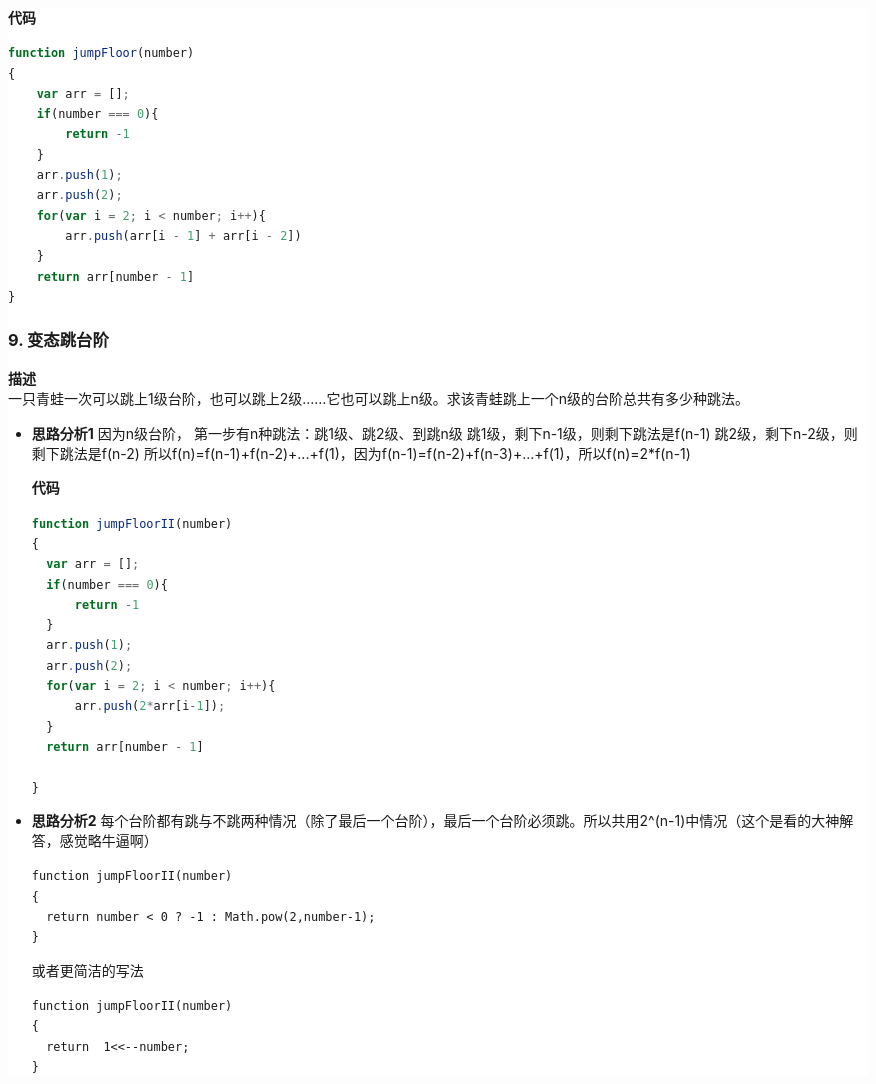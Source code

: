 **代码** 
```javascript
function jumpFloor(number)
{   
    var arr = [];
    if(number === 0){
        return -1
    }
    arr.push(1);
    arr.push(2);
    for(var i = 2; i < number; i++){
        arr.push(arr[i - 1] + arr[i - 2])
    }
    return arr[number - 1]
}
```

### 9. 变态跳台阶
**描述**    
一只青蛙一次可以跳上1级台阶，也可以跳上2级……它也可以跳上n级。求该青蛙跳上一个n级的台阶总共有多少种跳法。

- **思路分析1**
因为n级台阶，
第一步有n种跳法：跳1级、跳2级、到跳n级
跳1级，剩下n-1级，则剩下跳法是f(n-1)
跳2级，剩下n-2级，则剩下跳法是f(n-2)
所以f(n)=f(n-1)+f(n-2)+...+f(1)，因为f(n-1)=f(n-2)+f(n-3)+...+f(1)，所以f(n)=2*f(n-1)

  **代码** 
  ```javascript
  function jumpFloorII(number)
  {
    var arr = [];
    if(number === 0){
        return -1
    }
    arr.push(1);
    arr.push(2);
    for(var i = 2; i < number; i++){
        arr.push(2*arr[i-1]);
    }
    return arr[number - 1]
    
  }
  ```
- **思路分析2**
每个台阶都有跳与不跳两种情况（除了最后一个台阶），最后一个台阶必须跳。所以共用2^(n-1)中情况（这个是看的大神解答，感觉略牛逼啊）
  ```
  function jumpFloorII(number)
  {
    return number < 0 ? -1 : Math.pow(2,number-1);
  }
  ```
  或者更简洁的写法
  ```
  function jumpFloorII(number)
  {
    return  1<<--number;
  }
  ```
